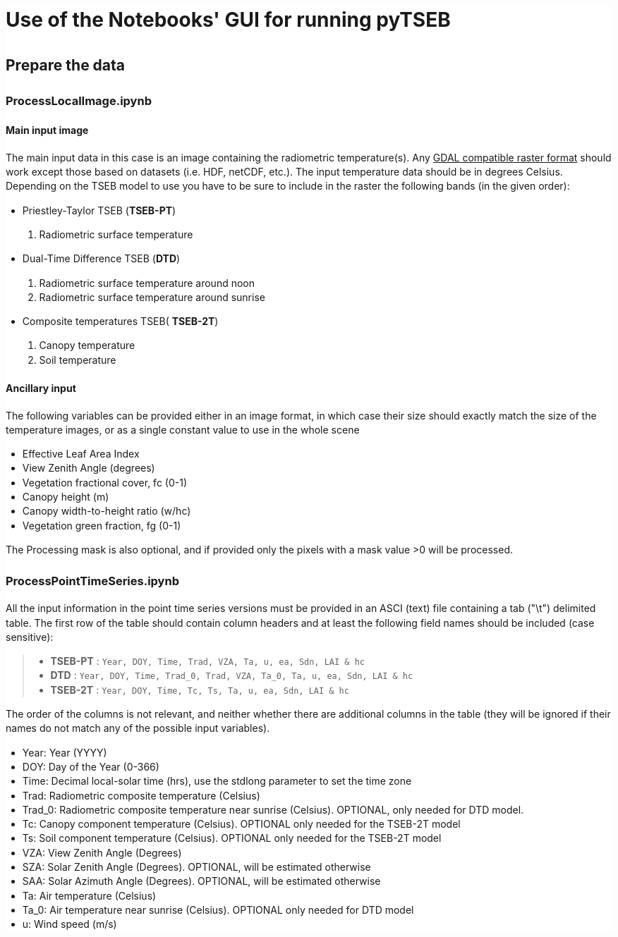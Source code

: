 # Use of the Notebooks' GUI for running pyTSEB

## Prepare the data

### ProcessLocalImage.ipynb
#### Main input image
The main input data in this case is an image containing the radiometric temperature(s). Any [GDAL compatible raster format](http://www.gdal.org/formats_list.html) should work except those based on datasets (i.e. HDF, netCDF, etc.). The input temperature data should be in degrees Celsius. Depending on the TSEB model to use you have to be sure to include in the raster the following bands (in the given order):

* Priestley-Taylor TSEB (**TSEB-PT**)
	1. Radiometric surface temperature

* Dual-Time Difference TSEB (**DTD**)
	1. Radiometric surface temperature around noon
	2. Radiometric surface temperature around sunrise

* Composite temperatures TSEB( **TSEB-2T**)
	1. Canopy temperature
	2. Soil temperature

#### Ancillary input
The following variables can be provided either in an image format, in which case their size should exactly match the size of the temperature images, or as a single constant value to use in the whole scene

* Effective Leaf Area Index
* View Zenith Angle (degrees)
* Vegetation fractional cover, fc (0-1)
* Canopy height (m)
* Canopy width-to-height ratio (w/hc)
* Vegetation green fraction, fg (0-1)

The Processing mask is also optional, and if provided only the pixels with a mask value >0 will be processed.

### ProcessPointTimeSeries.ipynb
All the input information in the point time series versions must be provided in an ASCI (text) file containing a tab ("\t") delimited table. The first row of the table should contain column headers and at least the following field names should be included (case sensitive):

>* **TSEB-PT** : `Year, DOY, Time, Trad, VZA, Ta, u, ea, Sdn, LAI & hc`
>* **DTD** : `Year, DOY, Time, Trad_0, Trad, VZA, Ta_0, Ta, u, ea, Sdn, LAI & hc`
>* **TSEB-2T** : `Year, DOY, Time, Tc, Ts, Ta, u, ea, Sdn, LAI & hc`

The order of the columns is not relevant, and neither whether there are additional columns in the table (they will be ignored if their names do not match any of the possible input variables).

* Year:		Year (YYYY)
* DOY: 		Day of the Year (0-366)
* Time: 	Decimal local-solar time (hrs), use the stdlong parameter to set the time zone
* Trad: 	Radiometric composite temperature (Celsius)
* Trad_0:	Radiometric composite temperature near sunrise (Celsius). OPTIONAL, only needed for DTD model.
* Tc:		Canopy component temperature (Celsius). OPTIONAL only needed for the TSEB-2T model
* Ts:		Soil component temperature (Celsius). OPTIONAL only needed for the TSEB-2T model
* VZA:		View Zenith Angle (Degrees)
* SZA:		Solar Zenith Angle (Degrees). OPTIONAL, will be estimated otherwise
* SAA:		Solar Azimuth Angle (Degrees). OPTIONAL, will be estimated otherwise
* Ta:		Air temperature (Celsius)
* Ta_0:		Air temperature near sunrise (Celsius). OPTIONAL only needed for DTD model
* u:		Wind speed (m/s)